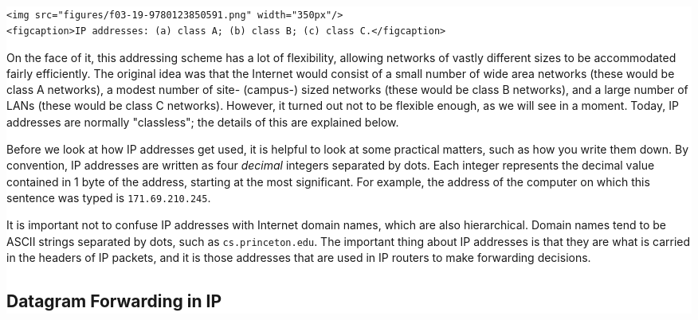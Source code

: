 	<img src="figures/f03-19-9780123850591.png" width="350px"/>
	<figcaption>IP addresses: (a) class A; (b) class B; (c) class C.</figcaption>
</figure>
 	
On the face of it, this addressing scheme has a lot of flexibility,
allowing networks of vastly different sizes to be accommodated fairly
efficiently. The original idea was that the Internet would consist of a
small number of wide area networks (these would be class A networks), a
modest number of site- (campus-) sized networks (these would be class B
networks), and a large number of LANs (these would be class C networks).
However, it turned out not to be flexible enough, as we will see in a
moment. Today, IP addresses are normally "classless"; the details of
this are explained below.

Before we look at how IP addresses get used, it is helpful to look at
some practical matters, such as how you write them down. By convention,
IP addresses are written as four *decimal* integers separated by dots.
Each integer represents the decimal value contained in 1 byte of the
address, starting at the most significant. For example, the address of
the computer on which this sentence was typed is `171.69.210.245`.

It is important not to confuse IP addresses with Internet domain names,
which are also hierarchical. Domain names tend to be ASCII strings
separated by dots, such as `cs.princeton.edu`. The important thing
about IP addresses is that they are what is carried in the headers of
IP packets, and it is those addresses that are used in IP routers to
make forwarding decisions.

## Datagram Forwarding in IP
